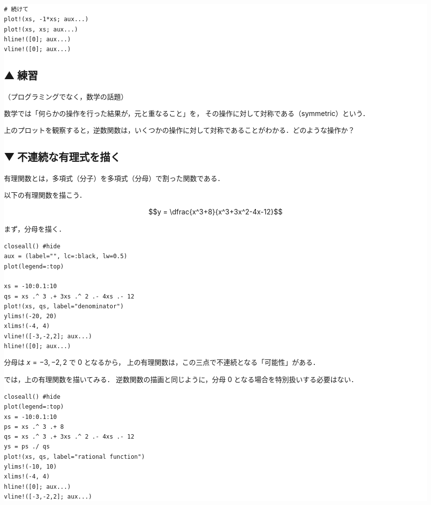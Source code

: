 ```@example ch004
# 続けて
plot!(xs, -1*xs; aux...)
plot!(xs, xs; aux...)
hline!([0]; aux...)
vline!([0]; aux...)
```


## ▲ 練習

（プログラミングでなく，数学の話題）

数学では「何らかの操作を行った結果が，元と重なること」を，
その操作に対して対称である（symmetric）という．

上のプロットを観察すると，逆数関数は，いくつかの操作に対して対称であることがわかる．どのような操作か？

## ▼ 不連続な有理式を描く

有理関数とは，多項式（分子）を多項式（分母）で割った関数である．

以下の有理関数を描こう．

```math
y = \dfrac{x^3+8}{x^3+3x^2-4x-12}
```

まず，分母を描く．

```@example ch004
closeall() #hide
aux = (label="", lc=:black, lw=0.5)
plot(legend=:top)

xs = -10:0.1:10
qs = xs .^ 3 .+ 3xs .^ 2 .- 4xs .- 12
plot!(xs, qs, label="denominator")
ylims!(-20, 20)
xlims!(-4, 4)
vline!([-3,-2,2]; aux...)
hline!([0]; aux...)
```


分母は $x=-3, -2, 2$ で $0$ となるから，
上の有理関数は，この三点で不連続となる「可能性」がある．

では，上の有理関数を描いてみる．
逆数関数の描画と同じように，分母 $0$ となる場合を特別扱いする必要はない．

```@example ch004
closeall() #hide
plot(legend=:top)
xs = -10:0.1:10
ps = xs .^ 3 .+ 8
qs = xs .^ 3 .+ 3xs .^ 2 .- 4xs .- 12
ys = ps ./ qs
plot!(xs, qs, label="rational function")
ylims!(-10, 10)
xlims!(-4, 4)
hline!([0]; aux...)
vline!([-3,-2,2]; aux...)
```
